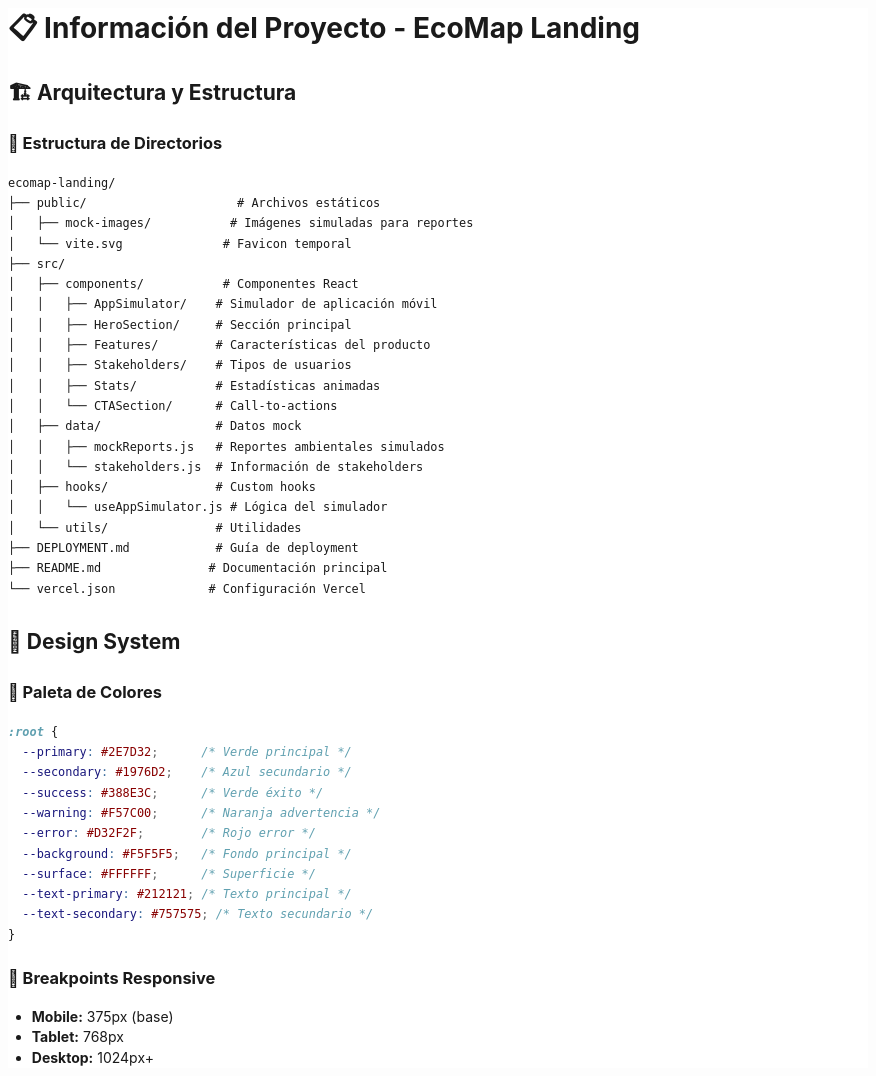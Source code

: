 # 📋 Información del Proyecto - EcoMap Landing

## 🏗️ Arquitectura y Estructura

### 📁 Estructura de Directorios
```
ecomap-landing/
├── public/                     # Archivos estáticos
│   ├── mock-images/           # Imágenes simuladas para reportes
│   └── vite.svg              # Favicon temporal
├── src/
│   ├── components/           # Componentes React
│   │   ├── AppSimulator/    # Simulador de aplicación móvil
│   │   ├── HeroSection/     # Sección principal
│   │   ├── Features/        # Características del producto
│   │   ├── Stakeholders/    # Tipos de usuarios
│   │   ├── Stats/           # Estadísticas animadas
│   │   └── CTASection/      # Call-to-actions
│   ├── data/                # Datos mock
│   │   ├── mockReports.js   # Reportes ambientales simulados
│   │   └── stakeholders.js  # Información de stakeholders
│   ├── hooks/               # Custom hooks
│   │   └── useAppSimulator.js # Lógica del simulador
│   └── utils/               # Utilidades
├── DEPLOYMENT.md            # Guía de deployment
├── README.md               # Documentación principal
└── vercel.json             # Configuración Vercel
```

## 🎨 Design System

### 🎨 Paleta de Colores
```css
:root {
  --primary: #2E7D32;      /* Verde principal */
  --secondary: #1976D2;    /* Azul secundario */
  --success: #388E3C;      /* Verde éxito */
  --warning: #F57C00;      /* Naranja advertencia */
  --error: #D32F2F;        /* Rojo error */
  --background: #F5F5F5;   /* Fondo principal */
  --surface: #FFFFFF;      /* Superficie */
  --text-primary: #212121; /* Texto principal */
  --text-secondary: #757575; /* Texto secundario */
}
```

### 📱 Breakpoints Responsive
- **Mobile:** 375px (base)
- **Tablet:** 768px
- **Desktop:** 1024px+
